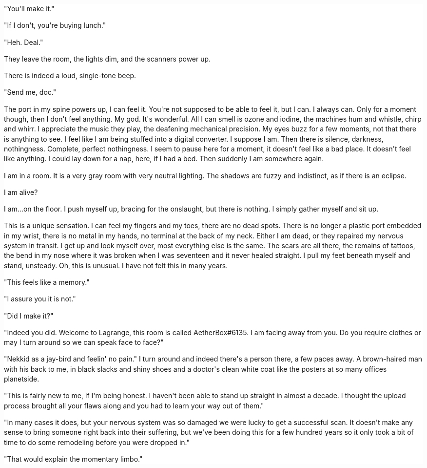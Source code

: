"You'll make it."

"If I don't, you're buying lunch."

"Heh. Deal."

They leave the room, the lights dim, and the scanners power up.

There is indeed a loud, single-tone beep.

"Send me, doc."

The port in my spine powers up, I can feel it. You're not supposed to be able to feel it, but I can. I always can. Only for a moment though, then I don't feel anything. My god. It's wonderful. All I can smell is ozone and iodine, the machines hum and whistle, chirp and whirr. I appreciate the music they play, the deafening mechanical precision. My eyes buzz for a few moments, not that there is anything to see. I feel like I am being stuffed into a digital converter. I suppose I am. Then there is silence, darkness, nothingness. Complete, perfect nothingness. I seem to pause here for a moment, it doesn't feel like a bad place. It doesn't feel like anything. I could lay down for a nap, here, if I had a bed. Then suddenly I am somewhere again.

I am in a room. It is a very gray room with very neutral lighting. The shadows are fuzzy and indistinct, as if there is an eclipse.

I am alive?

I am...on the floor. I push myself up, bracing for the onslaught, but there is nothing. I simply gather myself and sit up.

This is a unique sensation. I can feel my fingers and my toes, there are no dead spots. There is no longer a plastic port embedded in my wrist, there is no metal in my hands, no terminal at the back of my neck. Either I am dead, or they repaired my nervous system in transit. I get up and look myself over, most everything else is the same. The scars are all there, the remains of tattoos, the bend in my nose where it was broken when I was seventeen and it never healed straight. I pull my feet beneath myself and stand, unsteady. Oh, this is unusual. I have not felt this in many years.

"This feels like a memory."

"I assure you it is not."

"Did I make it?"

"Indeed you did. Welcome to Lagrange, this room is called AetherBox#6135. I am facing away from you. Do you require clothes or may I turn around so we can speak face to face?"

"Nekkid as a jay-bird and feelin' no pain." I turn around and indeed there's a person there, a few paces away. A brown-haired man with his back to me, in black slacks and shiny shoes and a doctor's clean white coat like the posters at so many offices planetside.

"This is fairly new to me, if I'm being honest. I haven't been able to stand up straight in almost a decade. I thought the upload process brought all your flaws along and you had to learn your way out of them."

"In many cases it does, but your nervous system was so damaged we were lucky to get a successful scan. It doesn't make any sense to bring someone right back into their suffering, but we've been doing this for a few hundred years so it only took a bit of time to do some remodeling before you were dropped in."

"That would explain the momentary limbo."

